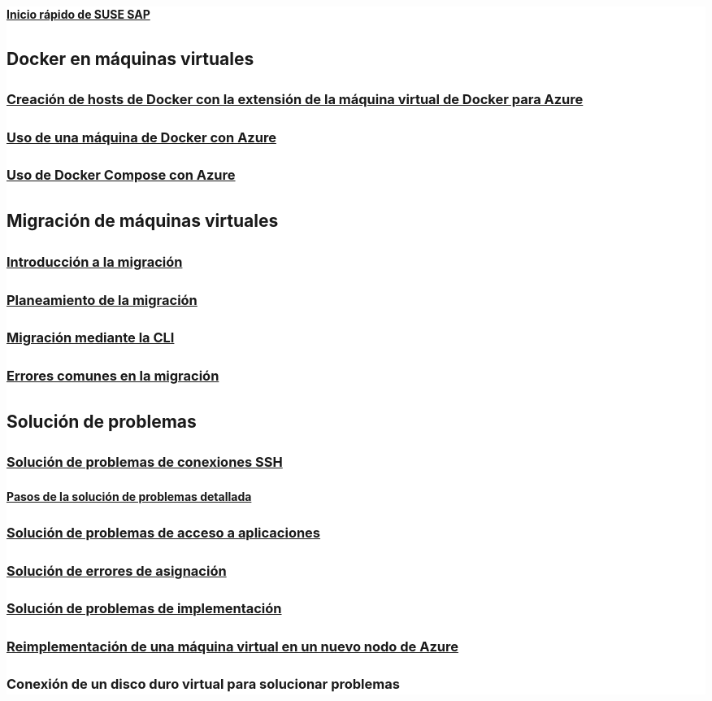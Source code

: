 #### [Inicio rápido de SUSE SAP](../virtual-machines-linux-sap-on-suse-quickstart.md?toc=%2fazure%2fvirtual-machines%2flinux%2ftoc.json)

## Docker en máquinas virtuales
### [Creación de hosts de Docker con la extensión de la máquina virtual de Docker para Azure](../virtual-machines-linux-dockerextension.md?toc=%2fazure%2fvirtual-machines%2flinux%2ftoc.json)
### [Uso de una máquina de Docker con Azure](../virtual-machines-linux-docker-machine.md?toc=%2fazure%2fvirtual-machines%2flinux%2ftoc.json)
### [Uso de Docker Compose con Azure](../virtual-machines-linux-docker-compose-quickstart.md?toc=%2fazure%2fvirtual-machines%2flinux%2ftoc.json)

## Migración de máquinas virtuales
### [Introducción a la migración](../virtual-machines-windows-migration-classic-resource-manager.md?toc=%2fazure%2fvirtual-machines%2flinux%2ftoc.json)
### [Planeamiento de la migración](../virtual-machines-linux-migration-classic-resource-manager-deep-dive.md?toc=%2fazure%2fvirtual-machines%2flinux%2ftoc.json)
### [Migración mediante la CLI](../virtual-machines-linux-cli-migration-classic-resource-manager.md?toc=%2fazure%2fvirtual-machines%2flinux%2ftoc.json)
### [Errores comunes en la migración](../virtual-machines-migration-errors.md?toc=%2fazure%2fvirtual-machines%2flinux%2ftoc.json)

## Solución de problemas
### [Solución de problemas de conexiones SSH](../virtual-machines-linux-troubleshoot-ssh-connection.md?toc=%2fazure%2fvirtual-machines%2flinux%2ftoc.json)
#### [Pasos de la solución de problemas detallada](../virtual-machines-linux-detailed-troubleshoot-ssh-connection.md?toc=%2fazure%2fvirtual-machines%2flinux%2ftoc.json)
### [Solución de problemas de acceso a aplicaciones](../virtual-machines-linux-troubleshoot-app-connection.md?toc=%2fazure%2fvirtual-machines%2flinux%2ftoc.json)
### [Solución de errores de asignación](../virtual-machines-linux-allocation-failure.md?toc=%2fazure%2fvirtual-machines%2flinux%2ftoc.json)
### [Solución de problemas de implementación](../virtual-machines-linux-troubleshoot-deployment-new-vm.md?toc=%2fazure%2fvirtual-machines%2flinux%2ftoc.json)
### [Reimplementación de una máquina virtual en un nuevo nodo de Azure](../virtual-machines-linux-redeploy-to-new-node.md?toc=%2fazure%2fvirtual-machines%2flinux%2ftoc.json)
### Conexión de un disco duro virtual para solucionar problemas